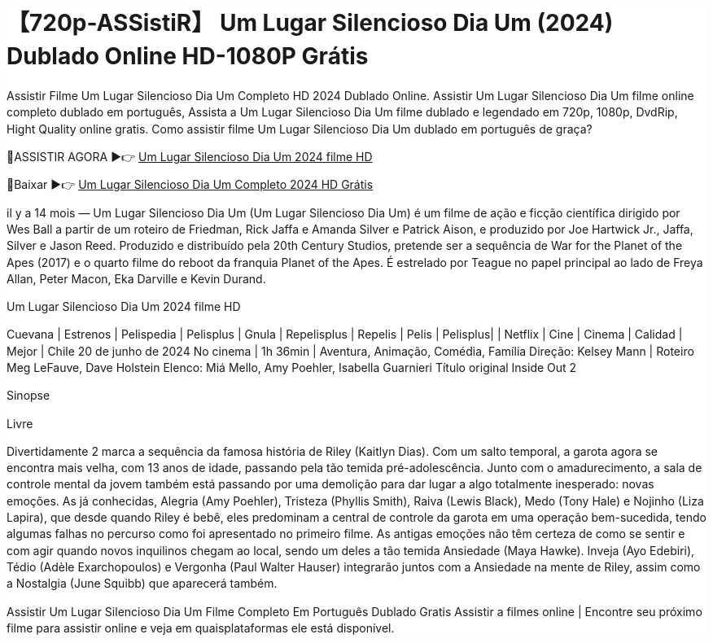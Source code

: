# 【720p-ASSistiR】 Um Lugar Silencioso Dia Um (2024) Dublado Online HD-1080P Grátis

Assistir Filme Um Lugar Silencioso Dia Um Completo HD 2024 Dublado Online. Assistir Um Lugar Silencioso Dia Um filme online completo dublado em português, Assista a Um Lugar Silencioso Dia Um filme dublado e legendado em 720p, 1080p, DvdRip, Hight Quality online gratis. Como assistir filme Um Lugar Silencioso Dia Um dublado em português de graça?



🔴ASSISTIR AGORA ▶️👉 [Um Lugar Silencioso Dia Um 2024 filme HD](https://4k.yeshq.biz/pt/movie/762441/)



🔴Baixar ▶️👉 [Um Lugar Silencioso Dia Um Completo 2024 HD Grátis](https://flix.dcine.pro/pt/movie/762441/)



il y a 14 mois — Um Lugar Silencioso Dia Um (Um Lugar Silencioso Dia Um) é um filme de ação e ficção científica dirigido por Wes Ball a partir de um roteiro de Friedman, Rick Jaffa e Amanda Silver e Patrick Aison, e produzido por Joe Hartwick Jr., Jaffa, Silver e Jason Reed. Produzido e distribuído pela 20th Century Studios, pretende ser a sequência de War for the Planet of the Apes (2017) e o quarto filme do reboot da franquia Planet of the Apes. É estrelado por Teague no papel principal ao lado de Freya Allan, Peter Macon, Eka Darville e Kevin Durand.

Um Lugar Silencioso Dia Um 2024 filme HD

Cuevana | Estrenos | Pelispedia | Pelisplus | Gnula | Repelisplus | Repelis | Pelis | Pelisplus| | Netflix | Cine | Cinema | Calidad | Mejor | Chile
20 de junho de 2024 No cinema | 1h 36min | Aventura, Animação, Comédia, Família Direção: Kelsey Mann | Roteiro Meg LeFauve, Dave Holstein Elenco: Miá Mello, Amy Poehler, Isabella Guarnieri Título original Inside Out 2



Sinopse

Livre

Divertidamente 2 marca a sequência da famosa história de Riley (Kaitlyn Dias). Com um salto temporal, a garota agora se encontra mais velha, com 13 anos de idade, passando pela tão temida pré-adolescência. Junto com o amadurecimento, a sala de controle mental da jovem também está passando por uma demolição para dar lugar a algo totalmente inesperado: novas emoções. As já conhecidas, Alegria (Amy Poehler), Tristeza (Phyllis Smith), Raiva (Lewis Black), Medo (Tony Hale) e Nojinho (Liza Lapira), que desde quando Riley é bebê, eles predominam a central de controle da garota em uma operação bem-sucedida, tendo algumas falhas no percurso como foi apresentado no primeiro filme. As antigas emoções não têm certeza de como se sentir e com agir quando novos inquilinos chegam ao local, sendo um deles a tão temida Ansiedade (Maya Hawke). Inveja (Ayo Edebiri), Tédio (Adèle Exarchopoulos) e Vergonha (Paul Walter Hauser) integrarão juntos com a Ansiedade na mente de Riley, assim como a Nostalgia (June Squibb) que aparecerá também.



Assistir Um Lugar Silencioso Dia Um Filme Completo Em Português Dublado Gratis Assistir a filmes online | Encontre seu próximo filme para assistir online e veja em quaisplataformas ele está disponível.
